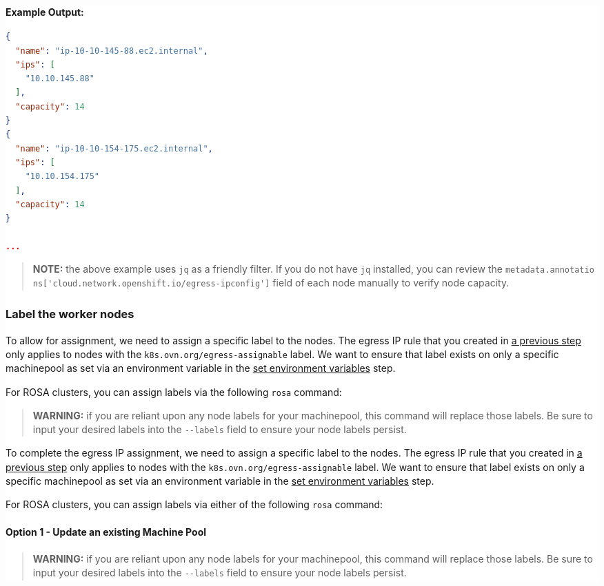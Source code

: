 **Example Output:**

```json
{
  "name": "ip-10-10-145-88.ec2.internal",
  "ips": [
    "10.10.145.88"
  ],
  "capacity": 14
}
{
  "name": "ip-10-10-154-175.ec2.internal",
  "ips": [
    "10.10.154.175"
  ],
  "capacity": 14
}

...
```

> **NOTE:** the above example uses `jq` as a friendly filter.  If you do not have `jq`
installed, you can review the `metadata.annotations['cloud.network.openshift.io/egress-ipconfig']`
field of each node manually to verify node capacity.

### Label the worker nodes

To allow for assignment, we need to assign a specific label to the nodes.  The
egress IP rule that you created in [a previous step](#create-the-egress-ip-rule)
only applies to nodes with the `k8s.ovn.org/egress-assignable` label.  We want
to ensure that label exists on only a specific machinepool as set via
an environment variable in the [set environment variables](#set-environment-variables)
step.

For ROSA clusters, you can assign labels via the following `rosa` command:

> **WARNING:** if you are reliant upon any node labels for your machinepool,
this command will replace those labels.  Be sure to input your desired labels
into the `--labels` field to ensure your node labels persist.

To complete the egress IP assignment, we need to assign a specific label to the nodes.  The
egress IP rule that you created in [a previous step](#create-the-egress-ip-rule)
only applies to nodes with the `k8s.ovn.org/egress-assignable` label.  We want
to ensure that label exists on only a specific machinepool as set via
an environment variable in the [set environment variables](#set-environment-variables)
step.

For ROSA clusters, you can assign labels via either of the following `rosa` command:

#### Option 1 - Update an existing Machine Pool

> **WARNING:** if you are reliant upon any node labels for your machinepool,
this command will replace those labels.  Be sure to input your desired labels
into the `--labels` field to ensure your node labels persist.
